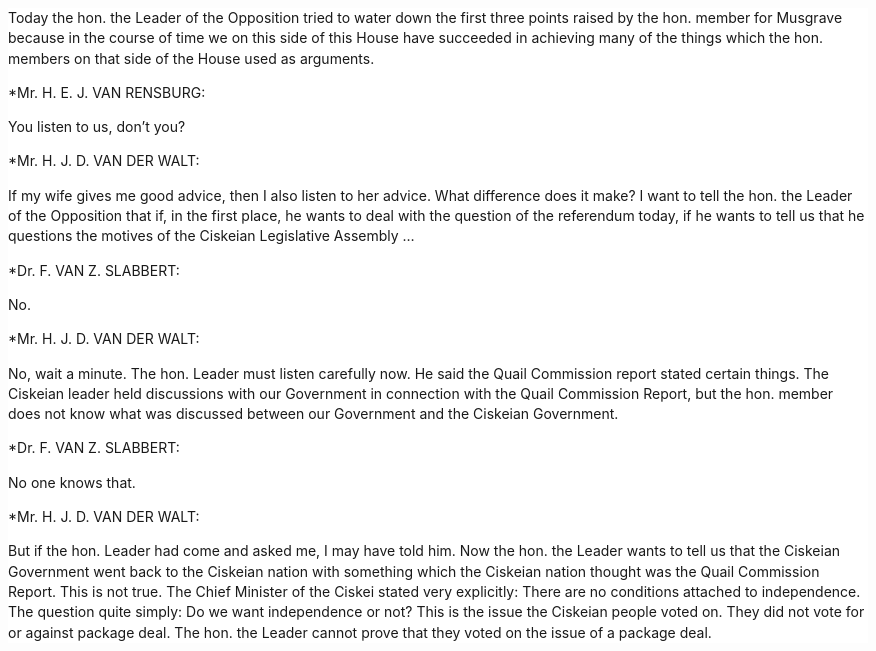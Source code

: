 <p>Today the hon. the Leader of the Opposition tried to water down the first three points raised by the hon. member for Musgrave because in the course of time we on this side of this House have succeeded in achieving many of the things which the hon. members on that side of the House used as arguments.</p>

</speech>

<speech by="#van_rensburg">

<from>*Mr. <person refersTo="hansard_za">H. E. J. VAN RENSBURG</person>:</from>

<p>You listen to us, don&#x2019;t you?</p>

</speech>

<speech by="#van_der_walt">

<from>*Mr. <person refersTo="hansard_za">H. J. D. VAN DER WALT</person>:</from>

<p>If my wife gives me good advice, then I also listen to her advice. What difference does it make? I want to tell the hon. the Leader of the Opposition that if, in the first place, he wants to deal with the question of the referendum today, if he wants to tell us that he questions the motives of the Ciskeian Legislative Assembly &#x2026;</p>

</speech>

<speech by="#slabbert">

<from>*Dr. <person refersTo="hansard_za">F. VAN Z. SLABBERT</person>:</from>

<p>No.</p>

</speech>

<speech by="#van_der_walt">

<from>*Mr. <person refersTo="hansard_za">H. J. D. VAN DER WALT</person>:</from>

<p>No, wait a minute. The hon. Leader must listen <span class="col_3797-3798" refersTo="page_0417"/>carefully now. He said the Quail Commission report stated certain things. The Ciskeian leader held discussions with our Government in connection with the Quail Commission Report, but the hon. member does not know what was discussed between our Government and the Ciskeian Government.</p>

</speech>

<speech by="#slabbert">

<from>*Dr. <person refersTo="hansard_za">F. VAN Z. SLABBERT</person>:</from>

<p>No one knows that.</p>

</speech>

<speech by="#van_der_walt">

<from>*Mr. <person refersTo="hansard_za">H. J. D. VAN DER WALT</person>:</from>

<p>But if the hon. Leader had come and asked me, I may have told him. Now the hon. the Leader wants to tell us that the Ciskeian Government went back to the Ciskeian nation with something which the Ciskeian nation thought was the Quail Commission Report. This is not true. The Chief Minister of the Ciskei stated very explicitly: There are no conditions attached to independence. The question quite simply: Do we want independence or not? This is the issue the Ciskeian people voted on. They did not vote for or against package deal. The hon. the Leader cannot prove that they voted on the issue of a package deal.</p>
